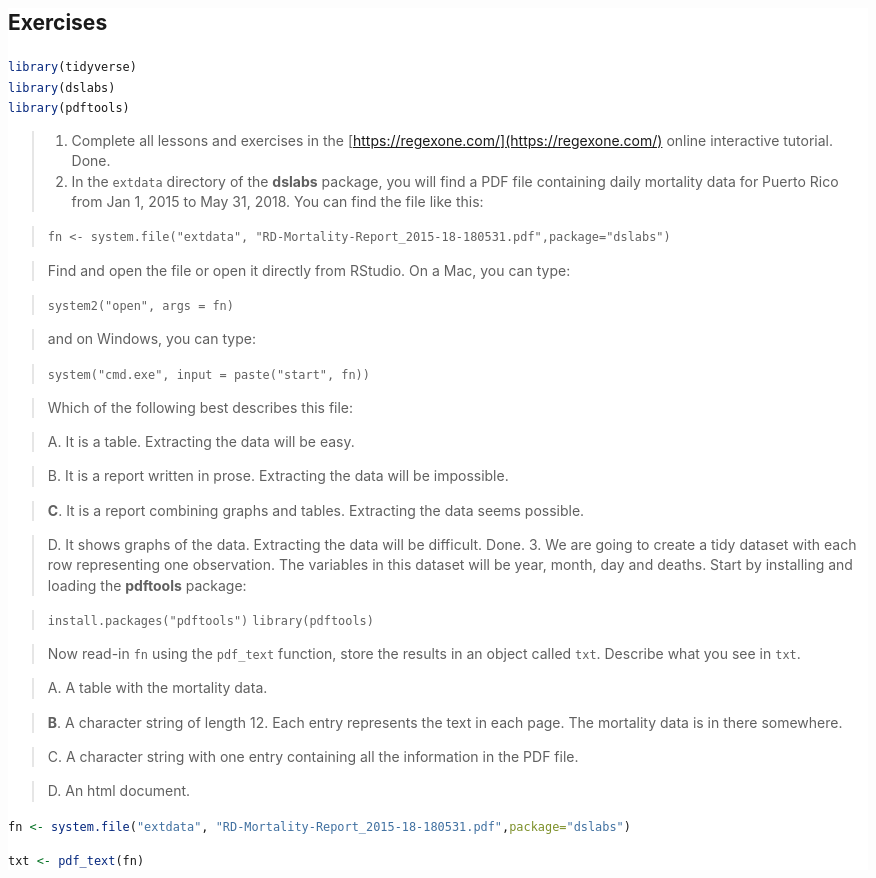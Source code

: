 
## Exercises


```R
library(tidyverse)
library(dslabs)
library(pdftools)
```

>1. Complete all lessons and exercises in the [https://regexone.com/](https://regexone.com/) online interactive tutorial.
    Done.
>2. In the `extdata` directory of the __dslabs__ package, you will find a PDF file containing daily mortality data for Puerto Rico from Jan 1, 2015 to May 31, 2018. You can find the file like this:

>    `fn <- system.file("extdata", "RD-Mortality-Report_2015-18-180531.pdf",package="dslabs")`

>    Find and open the file or open it directly from RStudio. On a Mac, you can type:

>    `system2("open", args = fn)`

>    and on Windows, you can type:
    
>    `system("cmd.exe", input = paste("start", fn))`

>    Which of the following best describes this file:

>    A. It is a table. Extracting the data will be easy.
    
>    B. It is a report written in prose.  Extracting the data will be impossible.
    
>    __C__. It is a report combining graphs and tables. Extracting the data seems possible.
    
>    D. It shows graphs of the data. Extracting the data will be difficult.
    Done.
>3. We are going to create a tidy dataset with each row representing one observation. The variables in this dataset will be year, month, day and deaths. Start by installing and loading the __pdftools__ package:
    
>    `install.packages("pdftools")`
>    `library(pdftools)`
    
>    Now read-in `fn` using the `pdf_text` function, store the results in an object called `txt`. Describe what you see in `txt`.

>    A. A table with the mortality data.
    
>    __B__. A character string of length 12. Each entry represents the text in each page. The mortality data is in there somewhere.
    
>    C. A character string with one entry containing all the information in the PDF file.
    
>    D. An html document.   


```R
fn <- system.file("extdata", "RD-Mortality-Report_2015-18-180531.pdf",package="dslabs")
```


```R
txt <- pdf_text(fn)
```
